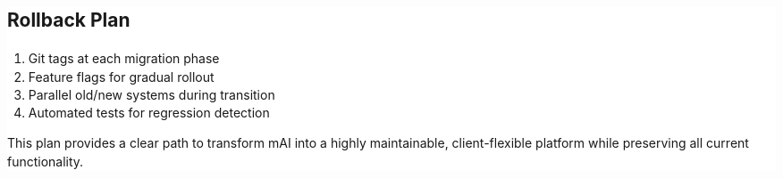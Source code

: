 ## Rollback Plan
1. Git tags at each migration phase
2. Feature flags for gradual rollout
3. Parallel old/new systems during transition
4. Automated tests for regression detection

This plan provides a clear path to transform mAI into a highly maintainable, client-flexible platform while preserving all current functionality.